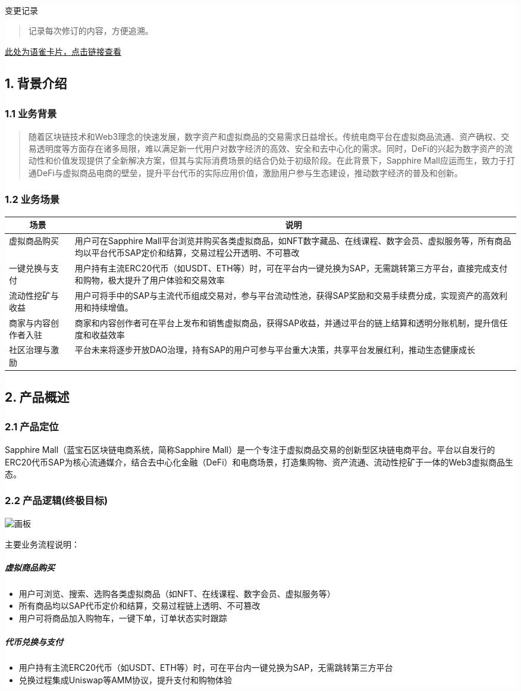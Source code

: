 变更记录

> 记录每次修订的内容，方便追溯。
>

[此处为语雀卡片，点击链接查看](https://www.yuque.com/docs/217503647#FReK8)



## 1. 背景介绍
### 1.1 业务背景
> 随着区块链技术和Web3理念的快速发展，数字资产和虚拟商品的交易需求日益增长。传统电商平台在虚拟商品流通、资产确权、交易透明度等方面存在诸多局限，难以满足新一代用户对数字经济的高效、安全和去中心化的需求。同时，DeFi的兴起为数字资产的流动性和价值发现提供了全新解决方案，但其与实际消费场景的结合仍处于初级阶段。在此背景下，Sapphire Mall应运而生，致力于打通DeFi与虚拟商品电商的壁垒，提升平台代币的实际应用价值，激励用户参与生态建设，推动数字经济的普及和创新。
>

### 1.2 业务场景	
| **场景** | **说明** |
| --- | --- |
| 虚拟商品购买 | 用户可在Sapphire Mall平台浏览并购买各类虚拟商品，如NFT数字藏品、在线课程、数字会员、虚拟服务等，所有商品均以平台代币SAP定价和结算，交易过程公开透明、不可篡改 |
| 一键兑换与支付 | 用户持有主流ERC20代币（如USDT、ETH等）时，可在平台内一键兑换为SAP，无需跳转第三方平台，直接完成支付和购物，极大提升了用户体验和交易效率 |
| 流动性挖矿与收益 | 用户可将手中的SAP与主流代币组成交易对，参与平台流动性池，获得SAP奖励和交易手续费分成，实现资产的高效利用和持续增值。 |
| 商家与内容创作者入驻 | 商家和内容创作者可在平台上发布和销售虚拟商品，获得SAP收益，并通过平台的链上结算和透明分账机制，提升信任度和收益效率 |
| 社区治理与激励 | 平台未来将逐步开放DAO治理，持有SAP的用户可参与平台重大决策，共享平台发展红利，推动生态健康成长 |


## 2. 产品概述
### 2.1 产品定位
Sapphire Mall（蓝宝石区块链电商系统，简称Sapphire Mall）是一个专注于虚拟商品交易的创新型区块链电商平台。平台以自发行的ERC20代币SAP为核心流通媒介，结合去中心化金融（DeFi）和电商场景，打造集购物、资产流通、流动性挖矿于一体的Web3虚拟商品生态。



### 2.2 产品逻辑(终极目标)


![画板](https://cdn.nlark.com/yuque/0/2025/jpeg/35395821/1746193416745-a438bcc2-5d0c-4653-89bd-fc50ab72b633.jpeg)



主要业务流程说明：

##### 虚拟商品购买
+ 用户可浏览、搜索、选购各类虚拟商品（如NFT、在线课程、数字会员、虚拟服务等）
+ 所有商品均以SAP代币定价和结算，交易过程链上透明、不可篡改
+ 用户可将商品加入购物车，一键下单，订单状态实时跟踪

##### 代币兑换与支付
+ 用户持有主流ERC20代币（如USDT、ETH等）时，可在平台内一键兑换为SAP，无需跳转第三方平台
+ 兑换过程集成Uniswap等AMM协议，提升支付和购物体验
